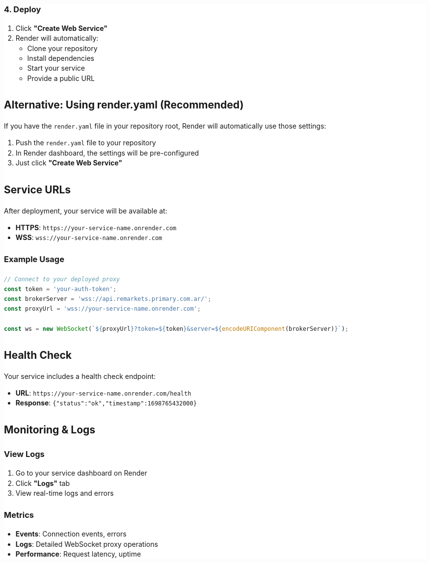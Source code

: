 ### 4. Deploy

1. Click **"Create Web Service"**
2. Render will automatically:
   - Clone your repository
   - Install dependencies
   - Start your service
   - Provide a public URL

## Alternative: Using render.yaml (Recommended)

If you have the `render.yaml` file in your repository root, Render will automatically use those settings:

1. Push the `render.yaml` file to your repository
2. In Render dashboard, the settings will be pre-configured
3. Just click **"Create Web Service"**

## Service URLs

After deployment, your service will be available at:

- **HTTPS**: `https://your-service-name.onrender.com`
- **WSS**: `wss://your-service-name.onrender.com`

### Example Usage

```javascript
// Connect to your deployed proxy
const token = 'your-auth-token';
const brokerServer = 'wss://api.remarkets.primary.com.ar/';
const proxyUrl = 'wss://your-service-name.onrender.com';

const ws = new WebSocket(`${proxyUrl}?token=${token}&server=${encodeURIComponent(brokerServer)}`);
```

## Health Check

Your service includes a health check endpoint:
- **URL**: `https://your-service-name.onrender.com/health`
- **Response**: `{"status":"ok","timestamp":1698765432000}`

## Monitoring & Logs

### View Logs
1. Go to your service dashboard on Render
2. Click **"Logs"** tab
3. View real-time logs and errors

### Metrics
- **Events**: Connection events, errors
- **Logs**: Detailed WebSocket proxy operations
- **Performance**: Request latency, uptime
